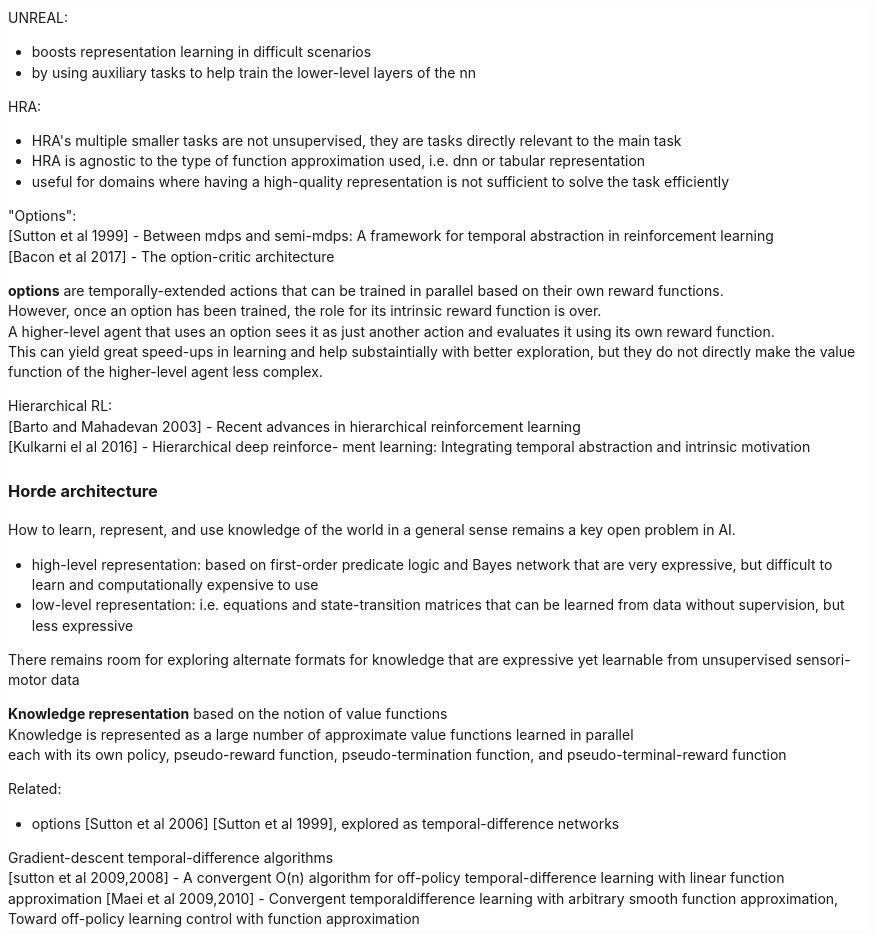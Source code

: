 UNREAL:
- boosts representation learning in difficult scenarios  
- by using auxiliary tasks to help train the lower-level layers of the nn

HRA:  
- HRA's multiple smaller tasks are not unsupervised, they are tasks directly relevant to the main task  
- HRA is agnostic to the type of function approximation used, i.e. dnn or tabular representation  
- useful for domains where having a high-quality representation is not sufficient to solve the task efficiently

"Options":  
[Sutton et al 1999] - Between mdps and semi-mdps: A framework for temporal abstraction in reinforcement learning  
[Bacon et al 2017] - The option-critic architecture  

**options** are temporally-extended actions that can be trained in parallel based on their own reward functions.  
However, once an option has been trained, the role for its intrinsic reward function is over.  
A higher-level agent that uses an option sees it as just another action and evaluates it using its own reward function.  
This can yield great speed-ups in learning and help substaintially with better exploration, but they do not directly make the value function of the higher-level agent less complex.  

Hierarchical RL:  
[Barto and Mahadevan 2003] - Recent advances in hierarchical reinforcement learning  
[Kulkarni el al 2016] - Hierarchical deep reinforce- ment learning: Integrating temporal abstraction and intrinsic motivation    

### Horde architecture  

How to learn, represent, and use knowledge of the world in a general sense remains a key open problem in AI.  

- high-level representation: based on first-order predicate logic and Bayes network that are very expressive, but difficult to learn and computationally expensive to use  
- low-level representation: i.e. equations and state-transition matrices that can be learned from data without supervision, but less expressive  

There remains room for exploring alternate formats for knowledge that are expressive yet learnable from unsupervised sensori-motor data  

**Knowledge representation** based on the notion of value functions  
Knowledge is represented as a large number of approximate value functions learned in parallel  
each with its own policy, pseudo-reward function, pseudo-termination function, and pseudo-terminal-reward function  

Related:
- options [Sutton et al 2006] [Sutton et al 1999], explored as temporal-difference networks   

Gradient-descent temporal-difference algorithms  
[sutton et al 2009,2008] - A convergent O(n) algorithm for off-policy temporal-difference
learning with linear function approximation
[Maei et al 2009,2010] - Convergent temporaldifference learning with arbitrary smooth function approximation, Toward off-policy learning control with function approximation  

